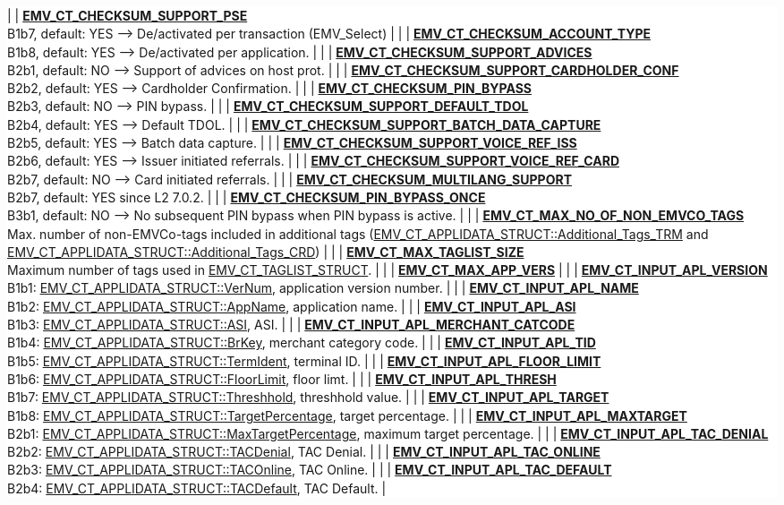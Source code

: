 |  | **[EMV_CT_CHECKSUM_SUPPORT_PSE](group___c_h_k_s_u_m___d_e_f_s.md#define-emv-ct-checksum-support-pse)** <br>B1b7, default: YES --> De/activated per transaction (EMV_Select)  |
|  | **[EMV_CT_CHECKSUM_ACCOUNT_TYPE](group___c_h_k_s_u_m___d_e_f_s.md#define-emv-ct-checksum-account-type)** <br>B1b8, default: YES --> De/activated per application.  |
|  | **[EMV_CT_CHECKSUM_SUPPORT_ADVICES](group___c_h_k_s_u_m___d_e_f_s.md#define-emv-ct-checksum-support-advices)** <br>B2b1, default: NO --> Support of advices on host prot.  |
|  | **[EMV_CT_CHECKSUM_SUPPORT_CARDHOLDER_CONF](group___c_h_k_s_u_m___d_e_f_s.md#define-emv-ct-checksum-support-cardholder-conf)** <br>B2b2, default: YES --> Cardholder Confirmation.  |
|  | **[EMV_CT_CHECKSUM_PIN_BYPASS](group___c_h_k_s_u_m___d_e_f_s.md#define-emv-ct-checksum-pin-bypass)** <br>B2b3, default: NO --> PIN bypass.  |
|  | **[EMV_CT_CHECKSUM_SUPPORT_DEFAULT_TDOL](group___c_h_k_s_u_m___d_e_f_s.md#define-emv-ct-checksum-support-default-tdol)** <br>B2b4, default: YES --> Default TDOL.  |
|  | **[EMV_CT_CHECKSUM_SUPPORT_BATCH_DATA_CAPTURE](group___c_h_k_s_u_m___d_e_f_s.md#define-emv-ct-checksum-support-batch-data-capture)** <br>B2b5, default: YES --> Batch data capture.  |
|  | **[EMV_CT_CHECKSUM_SUPPORT_VOICE_REF_ISS](group___c_h_k_s_u_m___d_e_f_s.md#define-emv-ct-checksum-support-voice-ref-iss)** <br>B2b6, default: YES --> Issuer initiated referrals.  |
|  | **[EMV_CT_CHECKSUM_SUPPORT_VOICE_REF_CARD](group___c_h_k_s_u_m___d_e_f_s.md#define-emv-ct-checksum-support-voice-ref-card)** <br>B2b7, default: NO --> Card initiated referrals.  |
|  | **[EMV_CT_CHECKSUM_MULTILANG_SUPPORT](group___c_h_k_s_u_m___d_e_f_s.md#define-emv-ct-checksum-multilang-support)** <br>B2b7, default: YES since L2 7.0.2.  |
|  | **[EMV_CT_CHECKSUM_PIN_BYPASS_ONCE](group___c_h_k_s_u_m___d_e_f_s.md#define-emv-ct-checksum-pin-bypass-once)** <br>B3b1, default: NO --> No subsequent PIN bypass when PIN bypass is active.  |
|  | **[EMV_CT_MAX_NO_OF_NON_EMVCO_TAGS](group___t_a_g_s___n_o_n___e_m_v_c_o.md#define-emv-ct-max-no-of-non-emvco-tags)** <br>Max. number of non-EMVCo-tags included in additional tags ([EMV_CT_APPLIDATA_STRUCT::Additional_Tags_TRM](struct_e_m_v___c_t___a_p_p_l_i_d_a_t_a___s_t_r_u_c_t.md#variable-additional-tags-trm) and [EMV_CT_APPLIDATA_STRUCT::Additional_Tags_CRD](struct_e_m_v___c_t___a_p_p_l_i_d_a_t_a___s_t_r_u_c_t.md#variable-additional-tags-crd))  |
|  | **[EMV_CT_MAX_TAGLIST_SIZE](_e_m_v___c_t___interface_8h.md#define-emv-ct-max-taglist-size)** <br>Maximum number of tags used in [EMV_CT_TAGLIST_STRUCT](struct_e_m_v___c_t___t_a_g_l_i_s_t___s_t_r_u_c_t.md).  |
|  | **[EMV_CT_MAX_APP_VERS](_e_m_v___c_t___interface_8h.md#define-emv-ct-max-app-vers)**  |
|  | **[EMV_CT_INPUT_APL_VERSION](group___d_e_f___i_n_p_u_t___a_p_p_l_i.md#define-emv-ct-input-apl-version)** <br>B1b1: [EMV_CT_APPLIDATA_STRUCT::VerNum](struct_e_m_v___c_t___a_p_p_l_i_d_a_t_a___s_t_r_u_c_t.md#variable-vernum), application version number.  |
|  | **[EMV_CT_INPUT_APL_NAME](group___d_e_f___i_n_p_u_t___a_p_p_l_i.md#define-emv-ct-input-apl-name)** <br>B1b2: [EMV_CT_APPLIDATA_STRUCT::AppName](struct_e_m_v___c_t___a_p_p_l_i_d_a_t_a___s_t_r_u_c_t.md#variable-appname), application name.  |
|  | **[EMV_CT_INPUT_APL_ASI](group___d_e_f___i_n_p_u_t___a_p_p_l_i.md#define-emv-ct-input-apl-asi)** <br>B1b3: [EMV_CT_APPLIDATA_STRUCT::ASI](struct_e_m_v___c_t___a_p_p_l_i_d_a_t_a___s_t_r_u_c_t.md#variable-asi), ASI.  |
|  | **[EMV_CT_INPUT_APL_MERCHANT_CATCODE](group___d_e_f___i_n_p_u_t___a_p_p_l_i.md#define-emv-ct-input-apl-merchant-catcode)** <br>B1b4: [EMV_CT_APPLIDATA_STRUCT::BrKey](struct_e_m_v___c_t___a_p_p_l_i_d_a_t_a___s_t_r_u_c_t.md#variable-brkey), merchant category code.  |
|  | **[EMV_CT_INPUT_APL_TID](group___d_e_f___i_n_p_u_t___a_p_p_l_i.md#define-emv-ct-input-apl-tid)** <br>B1b5: [EMV_CT_APPLIDATA_STRUCT::TermIdent](struct_e_m_v___c_t___a_p_p_l_i_d_a_t_a___s_t_r_u_c_t.md#variable-termident), terminal ID.  |
|  | **[EMV_CT_INPUT_APL_FLOOR_LIMIT](group___d_e_f___i_n_p_u_t___a_p_p_l_i.md#define-emv-ct-input-apl-floor-limit)** <br>B1b6: [EMV_CT_APPLIDATA_STRUCT::FloorLimit](struct_e_m_v___c_t___a_p_p_l_i_d_a_t_a___s_t_r_u_c_t.md#variable-floorlimit), floor limt.  |
|  | **[EMV_CT_INPUT_APL_THRESH](group___d_e_f___i_n_p_u_t___a_p_p_l_i.md#define-emv-ct-input-apl-thresh)** <br>B1b7: [EMV_CT_APPLIDATA_STRUCT::Threshhold](struct_e_m_v___c_t___a_p_p_l_i_d_a_t_a___s_t_r_u_c_t.md#variable-threshhold), threshhold value.  |
|  | **[EMV_CT_INPUT_APL_TARGET](group___d_e_f___i_n_p_u_t___a_p_p_l_i.md#define-emv-ct-input-apl-target)** <br>B1b8: [EMV_CT_APPLIDATA_STRUCT::TargetPercentage](struct_e_m_v___c_t___a_p_p_l_i_d_a_t_a___s_t_r_u_c_t.md#variable-targetpercentage), target percentage.  |
|  | **[EMV_CT_INPUT_APL_MAXTARGET](group___d_e_f___i_n_p_u_t___a_p_p_l_i.md#define-emv-ct-input-apl-maxtarget)** <br>B2b1: [EMV_CT_APPLIDATA_STRUCT::MaxTargetPercentage](struct_e_m_v___c_t___a_p_p_l_i_d_a_t_a___s_t_r_u_c_t.md#variable-maxtargetpercentage), maximum target percentage.  |
|  | **[EMV_CT_INPUT_APL_TAC_DENIAL](group___d_e_f___i_n_p_u_t___a_p_p_l_i.md#define-emv-ct-input-apl-tac-denial)** <br>B2b2: [EMV_CT_APPLIDATA_STRUCT::TACDenial](struct_e_m_v___c_t___a_p_p_l_i_d_a_t_a___s_t_r_u_c_t.md#variable-tacdenial), TAC Denial.  |
|  | **[EMV_CT_INPUT_APL_TAC_ONLINE](group___d_e_f___i_n_p_u_t___a_p_p_l_i.md#define-emv-ct-input-apl-tac-online)** <br>B2b3: [EMV_CT_APPLIDATA_STRUCT::TACOnline](struct_e_m_v___c_t___a_p_p_l_i_d_a_t_a___s_t_r_u_c_t.md#variable-taconline), TAC Online.  |
|  | **[EMV_CT_INPUT_APL_TAC_DEFAULT](group___d_e_f___i_n_p_u_t___a_p_p_l_i.md#define-emv-ct-input-apl-tac-default)** <br>B2b4: [EMV_CT_APPLIDATA_STRUCT::TACDefault](struct_e_m_v___c_t___a_p_p_l_i_d_a_t_a___s_t_r_u_c_t.md#variable-tacdefault), TAC Default.  |